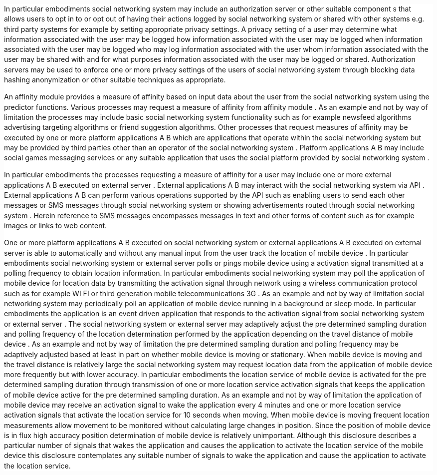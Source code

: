 In particular embodiments social networking system may include an authorization server or other suitable component s that allows users to opt in to or opt out of having their actions logged by social networking system or shared with other systems e.g. third party systems for example by setting appropriate privacy settings. A privacy setting of a user may determine what information associated with the user may be logged how information associated with the user may be logged when information associated with the user may be logged who may log information associated with the user whom information associated with the user may be shared with and for what purposes information associated with the user may be logged or shared. Authorization servers may be used to enforce one or more privacy settings of the users of social networking system through blocking data hashing anonymization or other suitable techniques as appropriate.

An affinity module provides a measure of affinity based on input data about the user from the social networking system using the predictor functions. Various processes may request a measure of affinity from affinity module . As an example and not by way of limitation the processes may include basic social networking system functionality such as for example newsfeed algorithms advertising targeting algorithms or friend suggestion algorithms. Other processes that request measures of affinity may be executed by one or more platform applications A B which are applications that operate within the social networking system but may be provided by third parties other than an operator of the social networking system . Platform applications A B may include social games messaging services or any suitable application that uses the social platform provided by social networking system .

In particular embodiments the processes requesting a measure of affinity for a user may include one or more external applications A B executed on external server . External applications A B may interact with the social networking system via API . External applications A B can perform various operations supported by the API such as enabling users to send each other messages or SMS messages through social networking system or showing advertisements routed through social networking system . Herein reference to SMS messages encompasses messages in text and other forms of content such as for example images or links to web content.

One or more platform applications A B executed on social networking system or external applications A B executed on external server is able to automatically and without any manual input from the user track the location of mobile device . In particular embodiments social networking system or external server polls or pings mobile device using a activation signal transmitted at a polling frequency to obtain location information. In particular embodiments social networking system may poll the application of mobile device for location data by transmitting the activation signal through network using a wireless communication protocol such as for example WI FI or third generation mobile telecommunications 3G . As an example and not by way of limitation social networking system may periodically poll an application of mobile device running in a background or sleep mode. In particular embodiments the application is an event driven application that responds to the activation signal from social networking system or external server . The social networking system or external server may adaptively adjust the pre determined sampling duration and polling frequency of the location determination performed by the application depending on the travel distance of mobile device . As an example and not by way of limitation the pre determined sampling duration and polling frequency may be adaptively adjusted based at least in part on whether mobile device is moving or stationary. When mobile device is moving and the travel distance is relatively large the social networking system may request location data from the application of mobile device more frequently but with lower accuracy. In particular embodiments the location service of mobile device is activated for the pre determined sampling duration through transmission of one or more location service activation signals that keeps the application of mobile device active for the pre determined sampling duration. As an example and not by way of limitation the application of mobile device may receive an activation signal to wake the application every 4 minutes and one or more location service activation signals that activate the location service for 10 seconds when moving. When mobile device is moving frequent location measurements allow movement to be monitored without calculating large changes in position. Since the position of mobile device is in flux high accuracy position determination of mobile device is relatively unimportant. Although this disclosure describes a particular number of signals that wakes the application and causes the application to activate the location service of the mobile device this disclosure contemplates any suitable number of signals to wake the application and cause the application to activate the location service.
